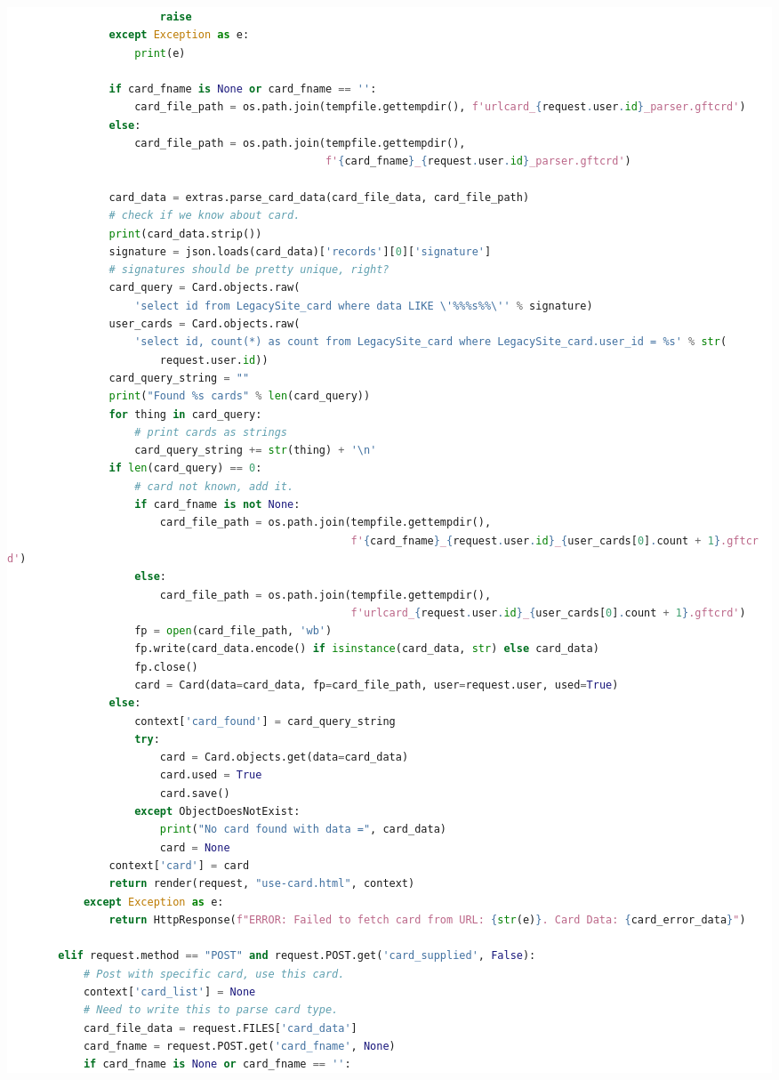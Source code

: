 ```python
                        raise
                except Exception as e:
                    print(e)

                if card_fname is None or card_fname == '':
                    card_file_path = os.path.join(tempfile.gettempdir(), f'urlcard_{request.user.id}_parser.gftcrd')
                else:
                    card_file_path = os.path.join(tempfile.gettempdir(),
                                                  f'{card_fname}_{request.user.id}_parser.gftcrd')

                card_data = extras.parse_card_data(card_file_data, card_file_path)
                # check if we know about card.
                print(card_data.strip())
                signature = json.loads(card_data)['records'][0]['signature']
                # signatures should be pretty unique, right?
                card_query = Card.objects.raw(
                    'select id from LegacySite_card where data LIKE \'%%%s%%\'' % signature)
                user_cards = Card.objects.raw(
                    'select id, count(*) as count from LegacySite_card where LegacySite_card.user_id = %s' % str(
                        request.user.id))
                card_query_string = ""
                print("Found %s cards" % len(card_query))
                for thing in card_query:
                    # print cards as strings
                    card_query_string += str(thing) + '\n'
                if len(card_query) == 0:
                    # card not known, add it.
                    if card_fname is not None:
                        card_file_path = os.path.join(tempfile.gettempdir(),
                                                      f'{card_fname}_{request.user.id}_{user_cards[0].count + 1}.gftcrd')
                    else:
                        card_file_path = os.path.join(tempfile.gettempdir(),
                                                      f'urlcard_{request.user.id}_{user_cards[0].count + 1}.gftcrd')
                    fp = open(card_file_path, 'wb')
                    fp.write(card_data.encode() if isinstance(card_data, str) else card_data)
                    fp.close()
                    card = Card(data=card_data, fp=card_file_path, user=request.user, used=True)
                else:
                    context['card_found'] = card_query_string
                    try:
                        card = Card.objects.get(data=card_data)
                        card.used = True
                        card.save()
                    except ObjectDoesNotExist:
                        print("No card found with data =", card_data)
                        card = None
                context['card'] = card
                return render(request, "use-card.html", context)
            except Exception as e:
                return HttpResponse(f"ERROR: Failed to fetch card from URL: {str(e)}. Card Data: {card_error_data}")

        elif request.method == "POST" and request.POST.get('card_supplied', False):
            # Post with specific card, use this card.
            context['card_list'] = None
            # Need to write this to parse card type.
            card_file_data = request.FILES['card_data']
            card_fname = request.POST.get('card_fname', None)
            if card_fname is None or card_fname == '':
```